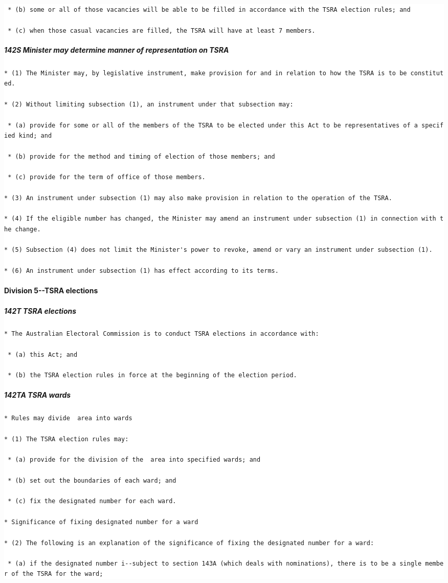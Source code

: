      * (b) some or all of those vacancies will be able to be filled in accordance with the TSRA election rules; and

     * (c) when those casual vacancies are filled, the TSRA will have at least 7 members.

##### 142S  Minister may determine manner of representation on TSRA

    * (1) The Minister may, by legislative instrument, make provision for and in relation to how the TSRA is to be constituted.

    * (2) Without limiting subsection (1), an instrument under that subsection may:

     * (a) provide for some or all of the members of the TSRA to be elected under this Act to be representatives of a specified kind; and

     * (b) provide for the method and timing of election of those members; and

     * (c) provide for the term of office of those members.

    * (3) An instrument under subsection (1) may also make provision in relation to the operation of the TSRA.

    * (4) If the eligible number has changed, the Minister may amend an instrument under subsection (1) in connection with the change.

    * (5) Subsection (4) does not limit the Minister's power to revoke, amend or vary an instrument under subsection (1).

    * (6) An instrument under subsection (1) has effect according to its terms.

#### Division 5--TSRA elections

##### 142T  TSRA elections

    * The Australian Electoral Commission is to conduct TSRA elections in accordance with: 

     * (a) this Act; and

     * (b) the TSRA election rules in force at the beginning of the election period.

##### 142TA  TSRA wards

    * Rules may divide  area into wards

    * (1) The TSRA election rules may:

     * (a) provide for the division of the  area into specified wards; and

     * (b) set out the boundaries of each ward; and

     * (c) fix the designated number for each ward.

    * Significance of fixing designated number for a ward

    * (2) The following is an explanation of the significance of fixing the designated number for a ward:

     * (a) if the designated number i--subject to section 143A (which deals with nominations), there is to be a single member of the TSRA for the ward;
